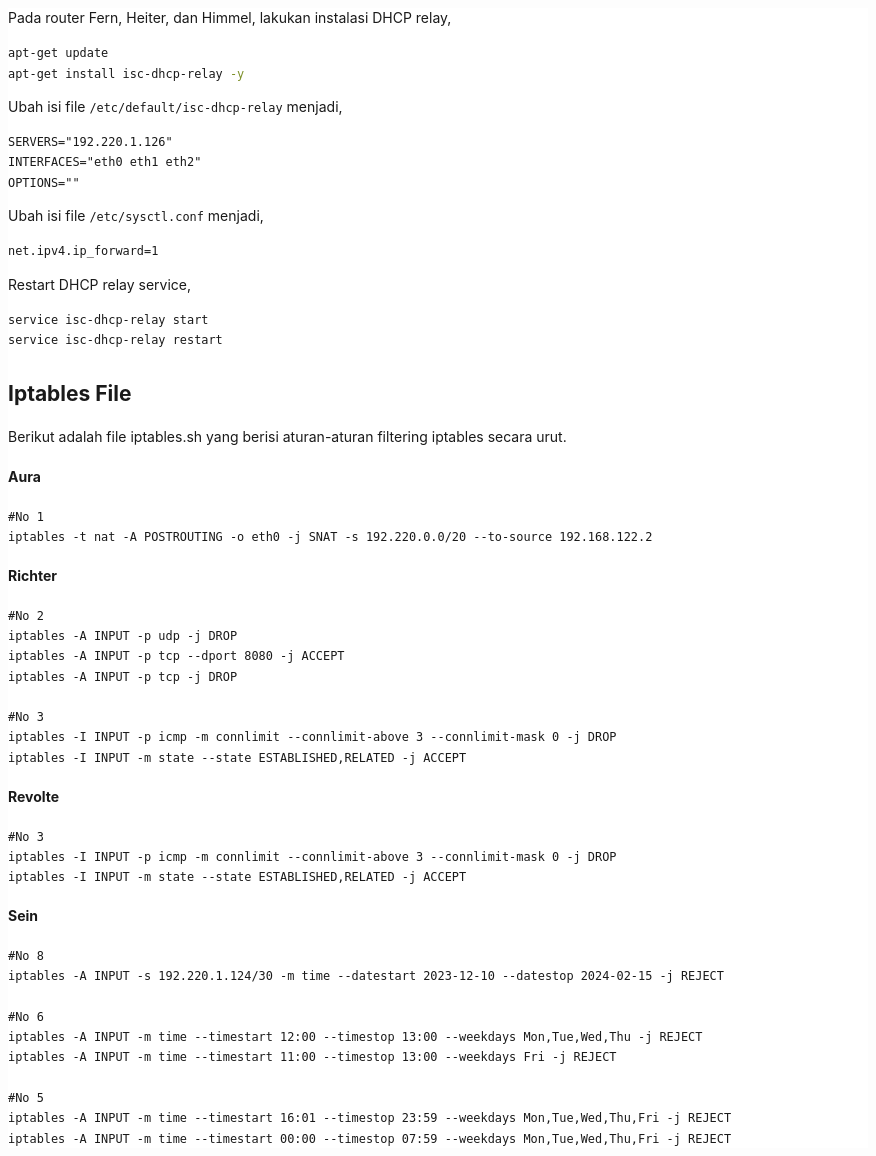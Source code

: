 Pada router Fern, Heiter, dan  Himmel, lakukan instalasi DHCP relay,
```sh
apt-get update
apt-get install isc-dhcp-relay -y
```

Ubah isi file `/etc/default/isc-dhcp-relay` menjadi,
```
SERVERS="192.220.1.126"
INTERFACES="eth0 eth1 eth2"
OPTIONS=""
```

Ubah isi file `/etc/sysctl.conf` menjadi,
```
net.ipv4.ip_forward=1
```

Restart DHCP relay service,
```sh
service isc-dhcp-relay start
service isc-dhcp-relay restart
```

## Iptables File
Berikut adalah file iptables.sh yang berisi aturan-aturan filtering iptables secara urut.  

#### Aura
```
#No 1
iptables -t nat -A POSTROUTING -o eth0 -j SNAT -s 192.220.0.0/20 --to-source 192.168.122.2
```

#### Richter
```
#No 2
iptables -A INPUT -p udp -j DROP
iptables -A INPUT -p tcp --dport 8080 -j ACCEPT
iptables -A INPUT -p tcp -j DROP

#No 3
iptables -I INPUT -p icmp -m connlimit --connlimit-above 3 --connlimit-mask 0 -j DROP
iptables -I INPUT -m state --state ESTABLISHED,RELATED -j ACCEPT
```

#### Revolte
```
#No 3
iptables -I INPUT -p icmp -m connlimit --connlimit-above 3 --connlimit-mask 0 -j DROP
iptables -I INPUT -m state --state ESTABLISHED,RELATED -j ACCEPT
```

#### Sein
```
#No 8
iptables -A INPUT -s 192.220.1.124/30 -m time --datestart 2023-12-10 --datestop 2024-02-15 -j REJECT

#No 6
iptables -A INPUT -m time --timestart 12:00 --timestop 13:00 --weekdays Mon,Tue,Wed,Thu -j REJECT
iptables -A INPUT -m time --timestart 11:00 --timestop 13:00 --weekdays Fri -j REJECT

#No 5
iptables -A INPUT -m time --timestart 16:01 --timestop 23:59 --weekdays Mon,Tue,Wed,Thu,Fri -j REJECT
iptables -A INPUT -m time --timestart 00:00 --timestop 07:59 --weekdays Mon,Tue,Wed,Thu,Fri -j REJECT
```